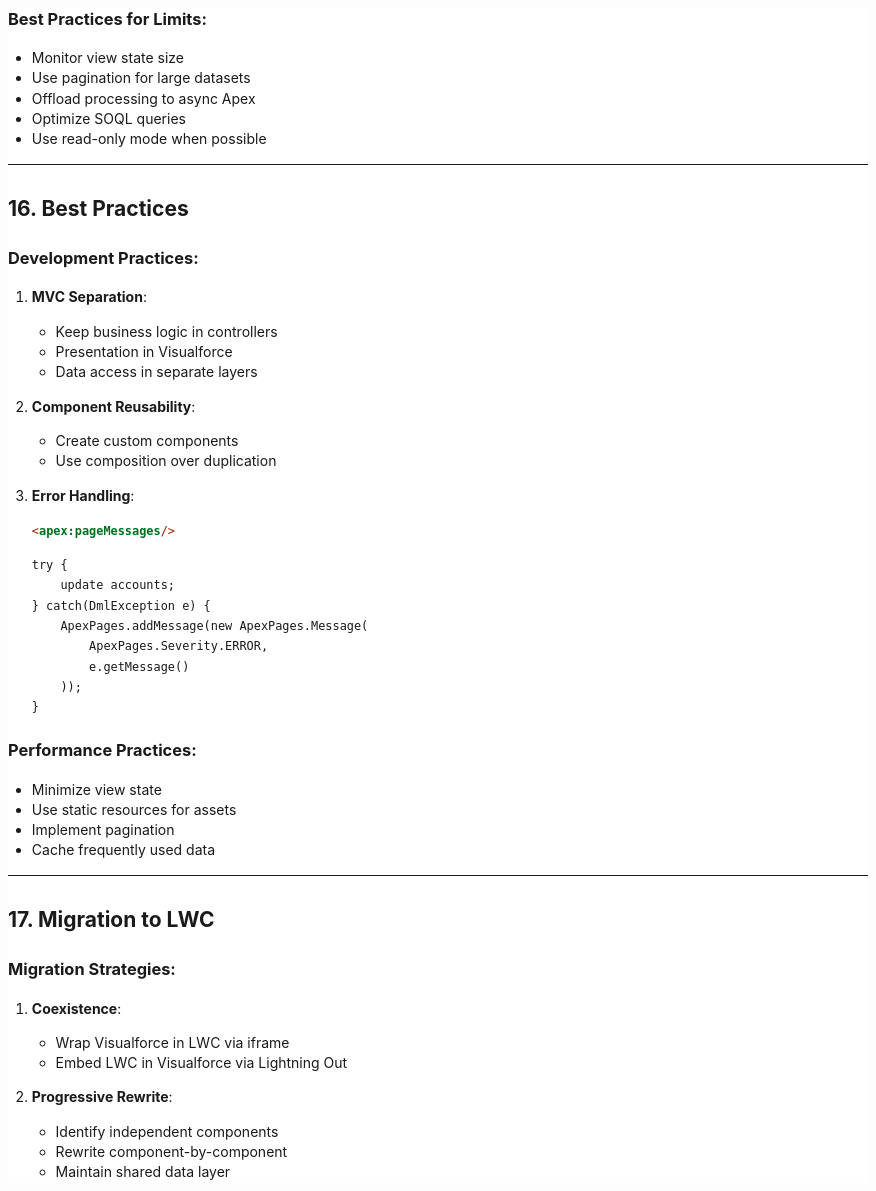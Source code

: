 ### Best Practices for Limits:
- Monitor view state size
- Use pagination for large datasets
- Offload processing to async Apex
- Optimize SOQL queries
- Use read-only mode when possible

---

## 16. Best Practices <a name="best-practices"></a>
### Development Practices:
1. **MVC Separation**:
   - Keep business logic in controllers
   - Presentation in Visualforce
   - Data access in separate layers

2. **Component Reusability**:
   - Create custom components
   - Use composition over duplication

3. **Error Handling**:
   ```html
   <apex:pageMessages/>
   ```
   ```apex
   try {
       update accounts;
   } catch(DmlException e) {
       ApexPages.addMessage(new ApexPages.Message(
           ApexPages.Severity.ERROR, 
           e.getMessage()
       ));
   }
   ```

### Performance Practices:
- Minimize view state
- Use static resources for assets
- Implement pagination
- Cache frequently used data

---

## 17. Migration to LWC <a name="migration"></a>
### Migration Strategies:
1. **Coexistence**:
   - Wrap Visualforce in LWC via iframe
   - Embed LWC in Visualforce via Lightning Out

2. **Progressive Rewrite**:
   - Identify independent components
   - Rewrite component-by-component
   - Maintain shared data layer

